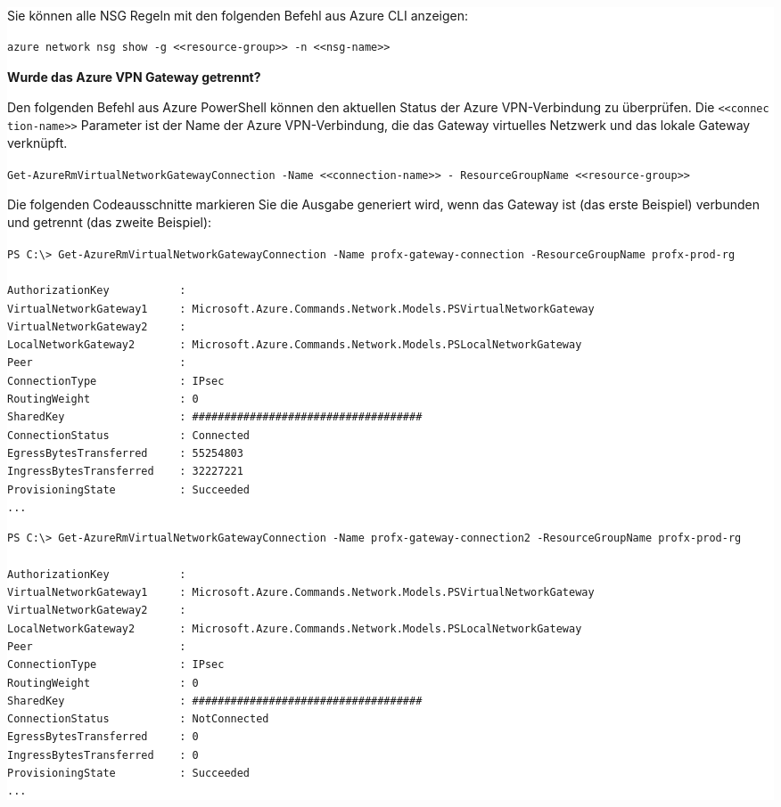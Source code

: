 Sie können alle NSG Regeln mit den folgenden Befehl aus Azure CLI anzeigen:

```
azure network nsg show -g <<resource-group>> -n <<nsg-name>>
```

**Wurde das Azure VPN Gateway getrennt?**

Den folgenden Befehl aus Azure PowerShell können den aktuellen Status der Azure VPN-Verbindung zu überprüfen. Die `<<connection-name>>` Parameter ist der Name der Azure VPN-Verbindung, die das Gateway virtuelles Netzwerk und das lokale Gateway verknüpft.

```
Get-AzureRmVirtualNetworkGatewayConnection -Name <<connection-name>> - ResourceGroupName <<resource-group>>
```

Die folgenden Codeausschnitte markieren Sie die Ausgabe generiert wird, wenn das Gateway ist (das erste Beispiel) verbunden und getrennt (das zweite Beispiel):

```
PS C:\> Get-AzureRmVirtualNetworkGatewayConnection -Name profx-gateway-connection -ResourceGroupName profx-prod-rg

AuthorizationKey           :
VirtualNetworkGateway1     : Microsoft.Azure.Commands.Network.Models.PSVirtualNetworkGateway
VirtualNetworkGateway2     :
LocalNetworkGateway2       : Microsoft.Azure.Commands.Network.Models.PSLocalNetworkGateway
Peer                       :
ConnectionType             : IPsec
RoutingWeight              : 0
SharedKey                  : ####################################
ConnectionStatus           : Connected
EgressBytesTransferred     : 55254803
IngressBytesTransferred    : 32227221
ProvisioningState          : Succeeded
...
```

```
PS C:\> Get-AzureRmVirtualNetworkGatewayConnection -Name profx-gateway-connection2 -ResourceGroupName profx-prod-rg

AuthorizationKey           :
VirtualNetworkGateway1     : Microsoft.Azure.Commands.Network.Models.PSVirtualNetworkGateway
VirtualNetworkGateway2     :
LocalNetworkGateway2       : Microsoft.Azure.Commands.Network.Models.PSLocalNetworkGateway
Peer                       :
ConnectionType             : IPsec
RoutingWeight              : 0
SharedKey                  : ####################################
ConnectionStatus           : NotConnected
EgressBytesTransferred     : 0
IngressBytesTransferred    : 0
ProvisioningState          : Succeeded
...
```
